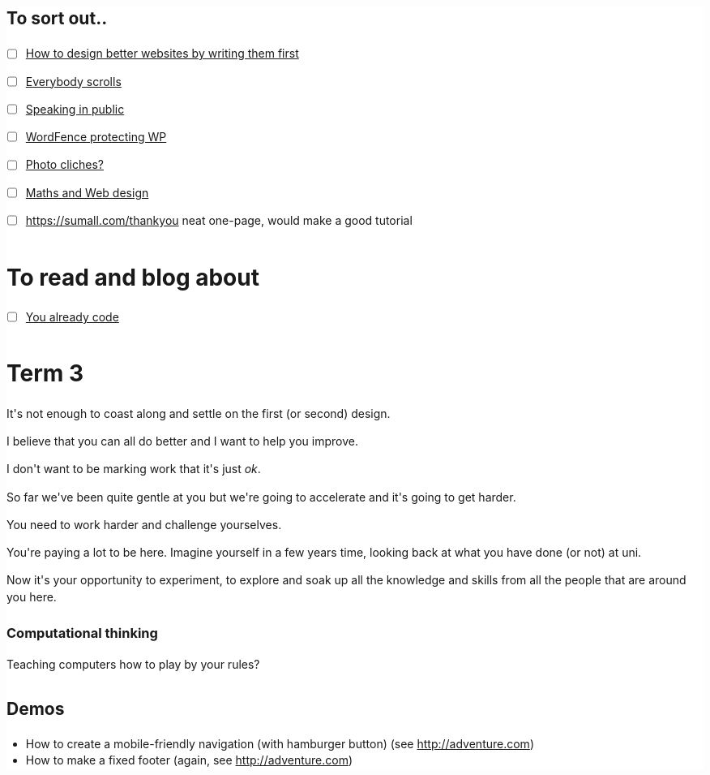 



## To sort out..

- [ ] [How to design better websites by writing them first](https://userbrain.net/blog/writing-better-websites)

- [ ] [Everybody scrolls](http://www.hugeinc.com/ideas/perspective/everybody-scrolls)

- [ ] [Speaking in public](http://speaking.io/)

- [ ] [WordFence protecting WP](http://www.wordfence.com/)
- [ ] [Photo cliches?](https://gonebeforelong.wordpress.com/2013/05/06/cliches/)

- [ ] [Maths and Web design](http://www.smashingmagazine.com/2010/02/09/applying-mathematics-to-web-design)

- [ ] https://sumall.com/thankyou neat one-page, would make a good tutorial 


# To read and blog about

- [ ] [You already code](https://medium.com/on-coding/you-can-already-code-you-just-dont-know-it-yet-862044601a5a)




# Term 3

It's not enough to coast along and settle on the first (or second) design.

I believe that you can all do better and I want to help you improve. 

I don't want to be marking work that it's just *ok*. 

So far we've been quite gentle at you but we're going to accelerate and it's going to get harder.

You need to work harder and challenge yourselves.

You're paying a lot to be here. Imagine yourself in a few years time, looking back at what you have done (or not) at uni. 

Now it's your opportunity to experiment, to explore and soak up all the knowledge and skills from all the people that are around you here.


### Computational thinking 

Teaching computers how to play by your rules?


## Demos

* How to create a mobile-friendly navigation (with hamburger button) (see http://adventure.com)
* How to make a fixed footer (again, see http://adventure.com)
